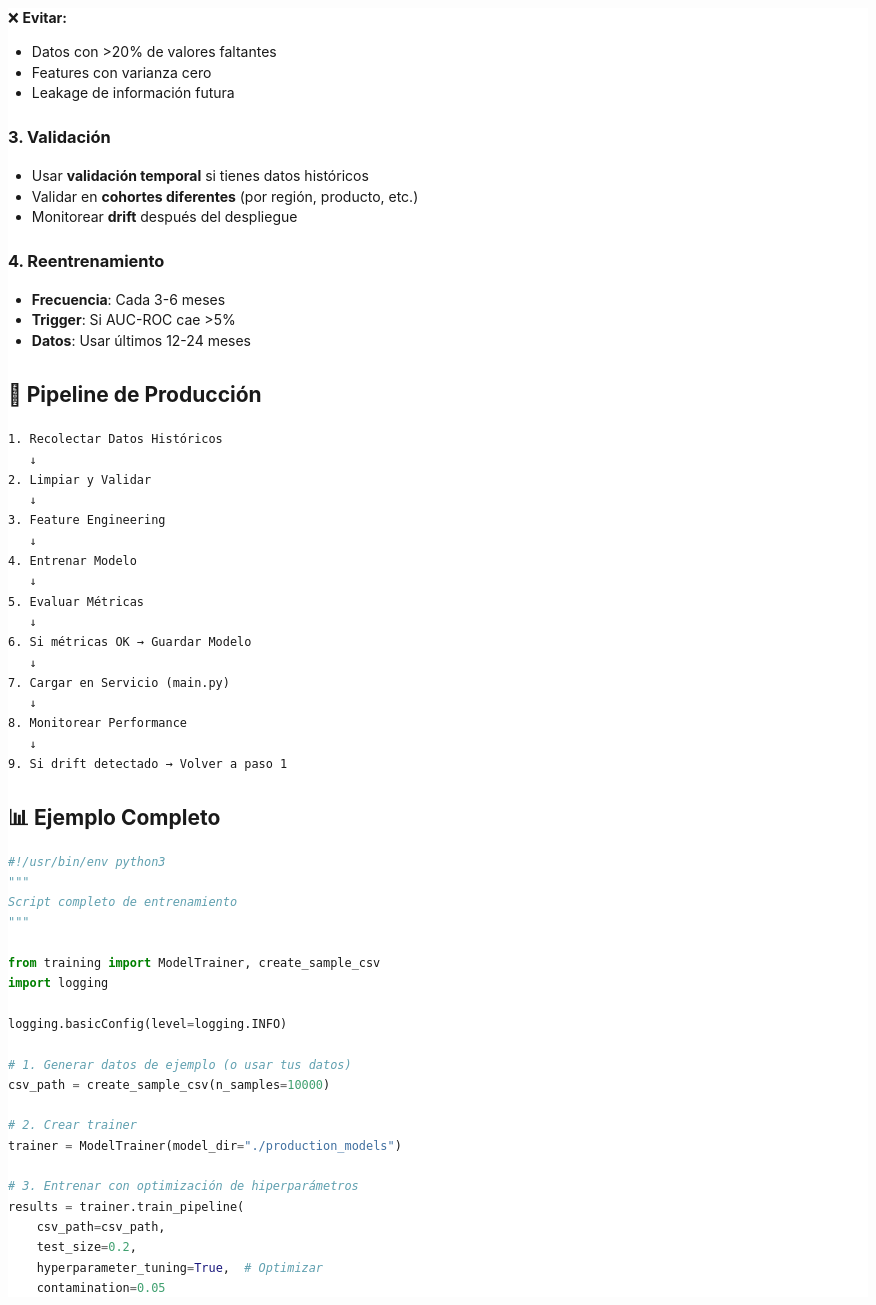 ❌ **Evitar:**
- Datos con >20% de valores faltantes
- Features con varianza cero
- Leakage de información futura

### 3. Validación

- Usar **validación temporal** si tienes datos históricos
- Validar en **cohortes diferentes** (por región, producto, etc.)
- Monitorear **drift** después del despliegue

### 4. Reentrenamiento

- **Frecuencia**: Cada 3-6 meses
- **Trigger**: Si AUC-ROC cae >5%
- **Datos**: Usar últimos 12-24 meses

## 🔄 Pipeline de Producción

```
1. Recolectar Datos Históricos
   ↓
2. Limpiar y Validar
   ↓
3. Feature Engineering
   ↓
4. Entrenar Modelo
   ↓
5. Evaluar Métricas
   ↓
6. Si métricas OK → Guardar Modelo
   ↓
7. Cargar en Servicio (main.py)
   ↓
8. Monitorear Performance
   ↓
9. Si drift detectado → Volver a paso 1
```

## 📊 Ejemplo Completo

```python
#!/usr/bin/env python3
"""
Script completo de entrenamiento
"""

from training import ModelTrainer, create_sample_csv
import logging

logging.basicConfig(level=logging.INFO)

# 1. Generar datos de ejemplo (o usar tus datos)
csv_path = create_sample_csv(n_samples=10000)

# 2. Crear trainer
trainer = ModelTrainer(model_dir="./production_models")

# 3. Entrenar con optimización de hiperparámetros
results = trainer.train_pipeline(
    csv_path=csv_path,
    test_size=0.2,
    hyperparameter_tuning=True,  # Optimizar
    contamination=0.05
```